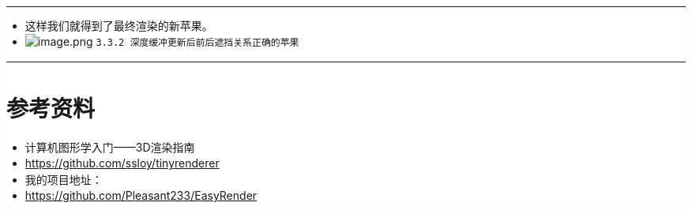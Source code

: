 
---
* 这样我们就得到了最终渲染的新苹果。
* ![image.png](https://pleasant233.oss-cn-beijing.aliyuncs.com/20241210111025.png)
	`3.3.2 深度缓冲更新后前后遮挡关系正确的苹果`
---
# 参考资料

* 计算机图形学入门——3D渲染指南
* https://github.com/ssloy/tinyrenderer
* 我的项目地址：
* https://github.com/Pleasant233/EasyRender
